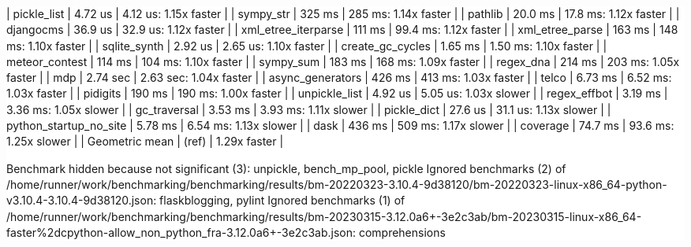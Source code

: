 | pickle_list             | 4.72 us                                                | 4.12 us: 1.15x faster                                                            |
| sympy_str               | 325 ms                                                 | 285 ms: 1.14x faster                                                             |
| pathlib                 | 20.0 ms                                                | 17.8 ms: 1.12x faster                                                            |
| djangocms               | 36.9 us                                                | 32.9 us: 1.12x faster                                                            |
| xml_etree_iterparse     | 111 ms                                                 | 99.4 ms: 1.12x faster                                                            |
| xml_etree_parse         | 163 ms                                                 | 148 ms: 1.10x faster                                                             |
| sqlite_synth            | 2.92 us                                                | 2.65 us: 1.10x faster                                                            |
| create_gc_cycles        | 1.65 ms                                                | 1.50 ms: 1.10x faster                                                            |
| meteor_contest          | 114 ms                                                 | 104 ms: 1.10x faster                                                             |
| sympy_sum               | 183 ms                                                 | 168 ms: 1.09x faster                                                             |
| regex_dna               | 214 ms                                                 | 203 ms: 1.05x faster                                                             |
| mdp                     | 2.74 sec                                               | 2.63 sec: 1.04x faster                                                           |
| async_generators        | 426 ms                                                 | 413 ms: 1.03x faster                                                             |
| telco                   | 6.73 ms                                                | 6.52 ms: 1.03x faster                                                            |
| pidigits                | 190 ms                                                 | 190 ms: 1.00x faster                                                             |
| unpickle_list           | 4.92 us                                                | 5.05 us: 1.03x slower                                                            |
| regex_effbot            | 3.19 ms                                                | 3.36 ms: 1.05x slower                                                            |
| gc_traversal            | 3.53 ms                                                | 3.93 ms: 1.11x slower                                                            |
| pickle_dict             | 27.6 us                                                | 31.1 us: 1.13x slower                                                            |
| python_startup_no_site  | 5.78 ms                                                | 6.54 ms: 1.13x slower                                                            |
| dask                    | 436 ms                                                 | 509 ms: 1.17x slower                                                             |
| coverage                | 74.7 ms                                                | 93.6 ms: 1.25x slower                                                            |
| Geometric mean          | (ref)                                                  | 1.29x faster                                                                     |

Benchmark hidden because not significant (3): unpickle, bench_mp_pool, pickle
Ignored benchmarks (2) of /home/runner/work/benchmarking/benchmarking/results/bm-20220323-3.10.4-9d38120/bm-20220323-linux-x86_64-python-v3.10.4-3.10.4-9d38120.json: flaskblogging, pylint
Ignored benchmarks (1) of /home/runner/work/benchmarking/benchmarking/results/bm-20230315-3.12.0a6+-3e2c3ab/bm-20230315-linux-x86_64-faster%2dcpython-allow_non_python_fra-3.12.0a6+-3e2c3ab.json: comprehensions
